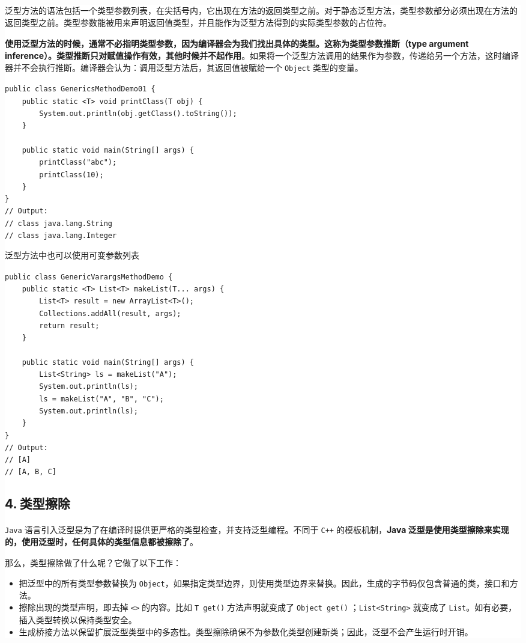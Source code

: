 泛型方法的语法包括一个类型参数列表，在尖括号内，它出现在方法的返回类型之前。对于静态泛型方法，类型参数部分必须出现在方法的返回类型之前。类型参数能被用来声明返回值类型，并且能作为泛型方法得到的实际类型参数的占位符。

**使用泛型方法的时候，通常不必指明类型参数，因为编译器会为我们找出具体的类型。这称为类型参数推断（type argument inference）。类型推断只对赋值操作有效，其他时候并不起作用**。如果将一个泛型方法调用的结果作为参数，传递给另一个方法，这时编译器并不会执行推断。编译器会认为：调用泛型方法后，其返回值被赋给一个 `Object` 类型的变量。

```
public class GenericsMethodDemo01 {
    public static <T> void printClass(T obj) {
        System.out.println(obj.getClass().toString());
    }

    public static void main(String[] args) {
        printClass("abc");
        printClass(10);
    }
}
// Output:
// class java.lang.String
// class java.lang.Integer
```

泛型方法中也可以使用可变参数列表

```
public class GenericVarargsMethodDemo {
    public static <T> List<T> makeList(T... args) {
        List<T> result = new ArrayList<T>();
        Collections.addAll(result, args);
        return result;
    }

    public static void main(String[] args) {
        List<String> ls = makeList("A");
        System.out.println(ls);
        ls = makeList("A", "B", "C");
        System.out.println(ls);
    }
}
// Output:
// [A]
// [A, B, C]
```

## 4. 类型擦除

`Java` 语言引入泛型是为了在编译时提供更严格的类型检查，并支持泛型编程。不同于 `C++` 的模板机制，**Java 泛型是使用类型擦除来实现的，使用泛型时，任何具体的类型信息都被擦除了**。

那么，类型擦除做了什么呢？它做了以下工作：

- 把泛型中的所有类型参数替换为 `Object`，如果指定类型边界，则使用类型边界来替换。因此，生成的字节码仅包含普通的类，接口和方法。
- 擦除出现的类型声明，即去掉 `<>` 的内容。比如 `T get()` 方法声明就变成了 `Object get()` ；`List<String>` 就变成了 `List`。如有必要，插入类型转换以保持类型安全。
- 生成桥接方法以保留扩展泛型类型中的多态性。类型擦除确保不为参数化类型创建新类；因此，泛型不会产生运行时开销。
